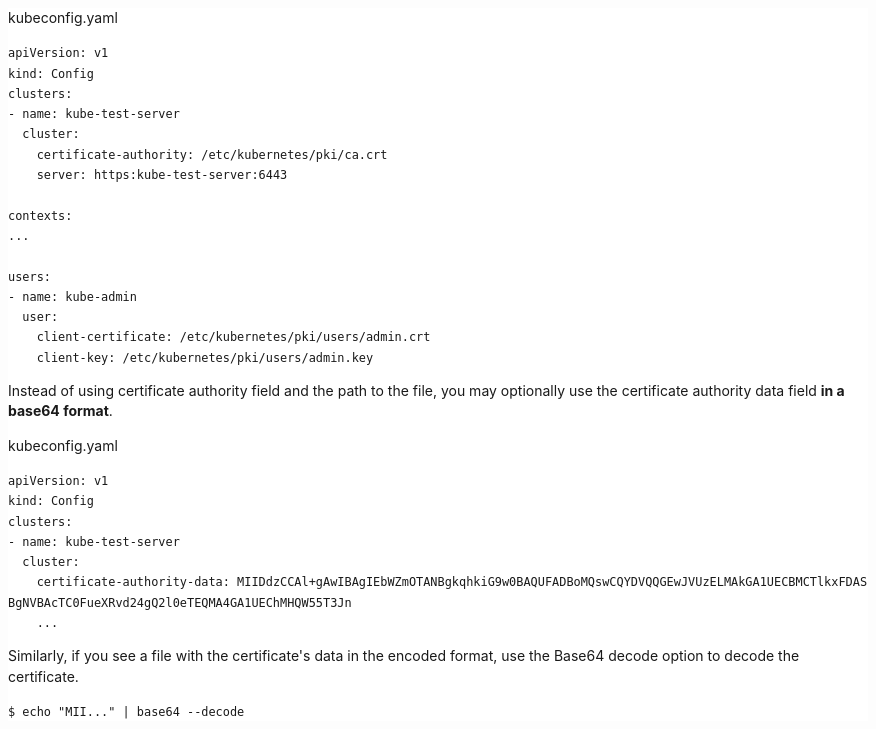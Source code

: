 kubeconfig.yaml
```
apiVersion: v1
kind: Config
clusters:
- name: kube-test-server
  cluster:
    certificate-authority: /etc/kubernetes/pki/ca.crt
    server: https:kube-test-server:6443

contexts:
...
    
users:
- name: kube-admin 
  user:
    client-certificate: /etc/kubernetes/pki/users/admin.crt
    client-key: /etc/kubernetes/pki/users/admin.key
```

Instead of using certificate authority field and the path to the file, you may optionally use the certificate authority data field **in a base64 format**. 

kubeconfig.yaml
```
apiVersion: v1
kind: Config
clusters:
- name: kube-test-server
  cluster:
    certificate-authority-data: MIIDdzCCAl+gAwIBAgIEbWZmOTANBgkqhkiG9w0BAQUFADBoMQswCQYDVQQGEwJVUzELMAkGA1UECBMCTlkxFDASBgNVBAcTC0FueXRvd24gQ2l0eTEQMA4GA1UEChMHQW55T3Jn
    ...
```

Similarly, if you see a file with the certificate's data in the encoded format, use the Base64 decode option to decode the certificate. 

`$ echo "MII..." | base64 --decode`